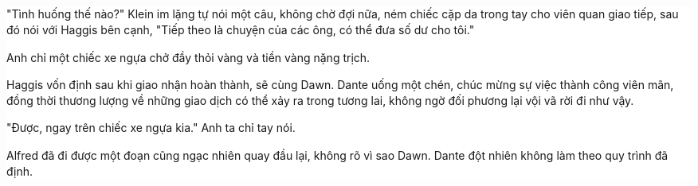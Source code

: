   
"Tình huống thế nào?" Klein im lặng tự nói một câu, không chờ đợi nữa, ném chiếc cặp da trong tay cho viên quan giao tiếp, sau đó nói với Haggis bên cạnh, "Tiếp theo là chuyện của các ông, có thể đưa số dư cho tôi."

  
Anh chỉ một chiếc xe ngựa chở đầy thỏi vàng và tiền vàng nặng trịch.

  
Haggis vốn định sau khi giao nhận hoàn thành, sẽ cùng Dawn. Dante uống một chén, chúc mừng sự việc thành công viên mãn, đồng thời thương lượng về những giao dịch có thể xảy ra trong tương lai, không ngờ đối phương lại vội vã rời đi như vậy.

  
"Được, ngay trên chiếc xe ngựa kia." Anh ta chỉ tay nói.

  
Alfred đã đi được một đoạn cũng ngạc nhiên quay đầu lại, không rõ vì sao Dawn. Dante đột nhiên không làm theo quy trình đã định.